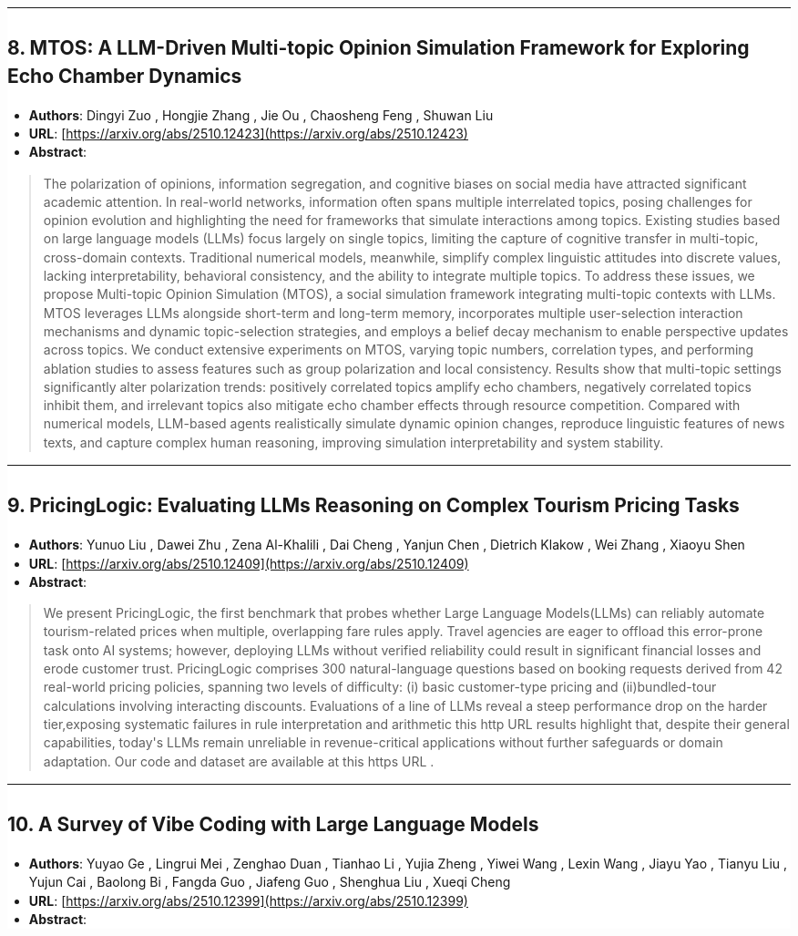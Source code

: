 
---

## 8. MTOS: A LLM-Driven Multi-topic Opinion Simulation Framework for Exploring Echo Chamber Dynamics
- **Authors**: Dingyi Zuo , Hongjie Zhang , Jie Ou , Chaosheng Feng , Shuwan Liu
- **URL**: [https://arxiv.org/abs/2510.12423](https://arxiv.org/abs/2510.12423)
- **Abstract**:
> The polarization of opinions, information segregation, and cognitive biases on social media have attracted significant academic attention. In real-world networks, information often spans multiple interrelated topics, posing challenges for opinion evolution and highlighting the need for frameworks that simulate interactions among topics. Existing studies based on large language models (LLMs) focus largely on single topics, limiting the capture of cognitive transfer in multi-topic, cross-domain contexts. Traditional numerical models, meanwhile, simplify complex linguistic attitudes into discrete values, lacking interpretability, behavioral consistency, and the ability to integrate multiple topics. To address these issues, we propose Multi-topic Opinion Simulation (MTOS), a social simulation framework integrating multi-topic contexts with LLMs. MTOS leverages LLMs alongside short-term and long-term memory, incorporates multiple user-selection interaction mechanisms and dynamic topic-selection strategies, and employs a belief decay mechanism to enable perspective updates across topics. We conduct extensive experiments on MTOS, varying topic numbers, correlation types, and performing ablation studies to assess features such as group polarization and local consistency. Results show that multi-topic settings significantly alter polarization trends: positively correlated topics amplify echo chambers, negatively correlated topics inhibit them, and irrelevant topics also mitigate echo chamber effects through resource competition. Compared with numerical models, LLM-based agents realistically simulate dynamic opinion changes, reproduce linguistic features of news texts, and capture complex human reasoning, improving simulation interpretability and system stability.

---

## 9. PricingLogic: Evaluating LLMs Reasoning on Complex Tourism Pricing Tasks
- **Authors**: Yunuo Liu , Dawei Zhu , Zena Al-Khalili , Dai Cheng , Yanjun Chen , Dietrich Klakow , Wei Zhang , Xiaoyu Shen
- **URL**: [https://arxiv.org/abs/2510.12409](https://arxiv.org/abs/2510.12409)
- **Abstract**:
> We present PricingLogic, the first benchmark that probes whether Large Language Models(LLMs) can reliably automate tourism-related prices when multiple, overlapping fare rules apply. Travel agencies are eager to offload this error-prone task onto AI systems; however, deploying LLMs without verified reliability could result in significant financial losses and erode customer trust. PricingLogic comprises 300 natural-language questions based on booking requests derived from 42 real-world pricing policies, spanning two levels of difficulty: (i) basic customer-type pricing and (ii)bundled-tour calculations involving interacting discounts. Evaluations of a line of LLMs reveal a steep performance drop on the harder tier,exposing systematic failures in rule interpretation and arithmetic this http URL results highlight that, despite their general capabilities, today's LLMs remain unreliable in revenue-critical applications without further safeguards or domain adaptation. Our code and dataset are available at this https URL .

---

## 10. A Survey of Vibe Coding with Large Language Models
- **Authors**: Yuyao Ge , Lingrui Mei , Zenghao Duan , Tianhao Li , Yujia Zheng , Yiwei Wang , Lexin Wang , Jiayu Yao , Tianyu Liu , Yujun Cai , Baolong Bi , Fangda Guo , Jiafeng Guo , Shenghua Liu , Xueqi Cheng
- **URL**: [https://arxiv.org/abs/2510.12399](https://arxiv.org/abs/2510.12399)
- **Abstract**: